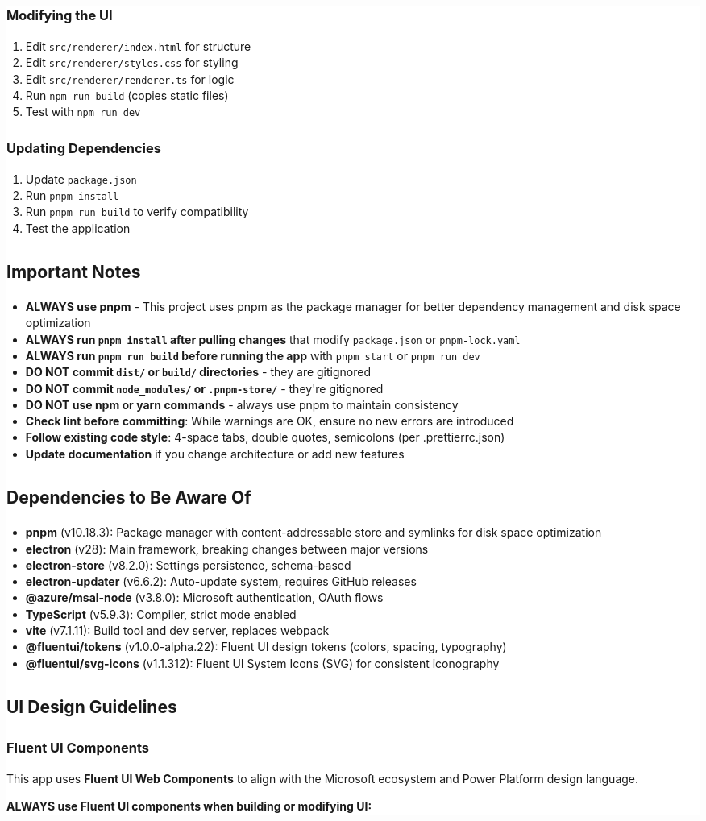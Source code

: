 ### Modifying the UI

1. Edit `src/renderer/index.html` for structure
2. Edit `src/renderer/styles.css` for styling
3. Edit `src/renderer/renderer.ts` for logic
4. Run `npm run build` (copies static files)
5. Test with `npm run dev`

### Updating Dependencies

1. Update `package.json`
2. Run `pnpm install`
3. Run `pnpm run build` to verify compatibility
4. Test the application

## Important Notes

-   **ALWAYS use pnpm** - This project uses pnpm as the package manager for better dependency management and disk space optimization
-   **ALWAYS run `pnpm install` after pulling changes** that modify `package.json` or `pnpm-lock.yaml`
-   **ALWAYS run `pnpm run build` before running the app** with `pnpm start` or `pnpm run dev`
-   **DO NOT commit `dist/` or `build/` directories** - they are gitignored
-   **DO NOT commit `node_modules/` or `.pnpm-store/`** - they're gitignored
-   **DO NOT use npm or yarn commands** - always use pnpm to maintain consistency
-   **Check lint before committing**: While warnings are OK, ensure no new errors are introduced
-   **Follow existing code style**: 4-space tabs, double quotes, semicolons (per .prettierrc.json)
-   **Update documentation** if you change architecture or add new features

## Dependencies to Be Aware Of

-   **pnpm** (v10.18.3): Package manager with content-addressable store and symlinks for disk space optimization
-   **electron** (v28): Main framework, breaking changes between major versions
-   **electron-store** (v8.2.0): Settings persistence, schema-based
-   **electron-updater** (v6.6.2): Auto-update system, requires GitHub releases
-   **@azure/msal-node** (v3.8.0): Microsoft authentication, OAuth flows
-   **TypeScript** (v5.9.3): Compiler, strict mode enabled
-   **vite** (v7.1.11): Build tool and dev server, replaces webpack
-   **@fluentui/tokens** (v1.0.0-alpha.22): Fluent UI design tokens (colors, spacing, typography)
-   **@fluentui/svg-icons** (v1.1.312): Fluent UI System Icons (SVG) for consistent iconography

## UI Design Guidelines

### Fluent UI Components

This app uses **Fluent UI Web Components** to align with the Microsoft ecosystem and Power Platform design language.

**ALWAYS use Fluent UI components when building or modifying UI:**
